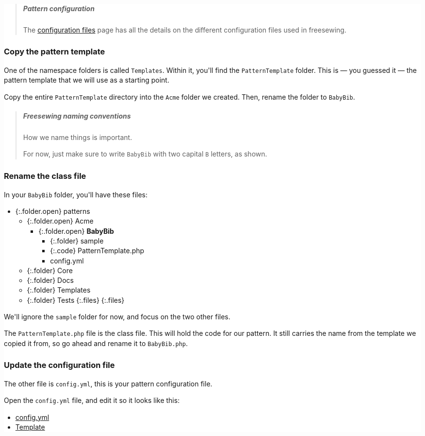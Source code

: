 > <h5 class='notoc'>Pattern configuration</h5>
>
> The [configuration files](/docs/core/config#pattern-configuration-file) page has all the details on the
> different configuration files used in freesewing.

### Copy the pattern template
One of the namespace folders is called `Templates`. Within it, you'll find the 
`PatternTemplate` folder. This is
&mdash; you guessed it &mdash;
the pattern template that we will use as a starting point.

Copy the entire `PatternTemplate` directory into the `Acme` folder we created.
Then, rename the folder to `BabyBib`.

> <h5 class='notoc'>Freesewing naming conventions</h5>
>
> How we name things is important. 
>
> For now, just make sure to write `BabyBib` 
> with two capital `B` letters, as shown.

### Rename the class file

In your `BabyBib` folder, you'll have these files:

- {:.folder.open} patterns
  - {:.folder.open} Acme
    - {:.folder.open} **BabyBib**
      - {:.folder} sample
      - {:.code} PatternTemplate.php
      - config.yml
  - {:.folder} Core
  - {:.folder} Docs
  - {:.folder} Templates
  - {:.folder} Tests
{:.files}
{:.files}

We'll ignore the `sample` folder for now, and focus on the two other files.

The `PatternTemplate.php` file is the class file. This will hold the code for
our pattern. It still carries the name from the template we copied it from,
so go ahead and rename it to `BabyBib.php`.

### Update the configuration file

The other file is `config.yml`, this is your pattern configuration file.

Open the `config.yml` file, and edit it so it looks like this:

<ul class="nav nav-tabs" role="tablist">
    <li class="nav-item"><a class="nav-link active" href="#our-config" role="tab" data-toggle="tab">config.yml</a></li>
    <li class="nav-item"><a class="nav-link" href="#template-config" role="tab" data-toggle="tab">Template</a></li>
</ul>
